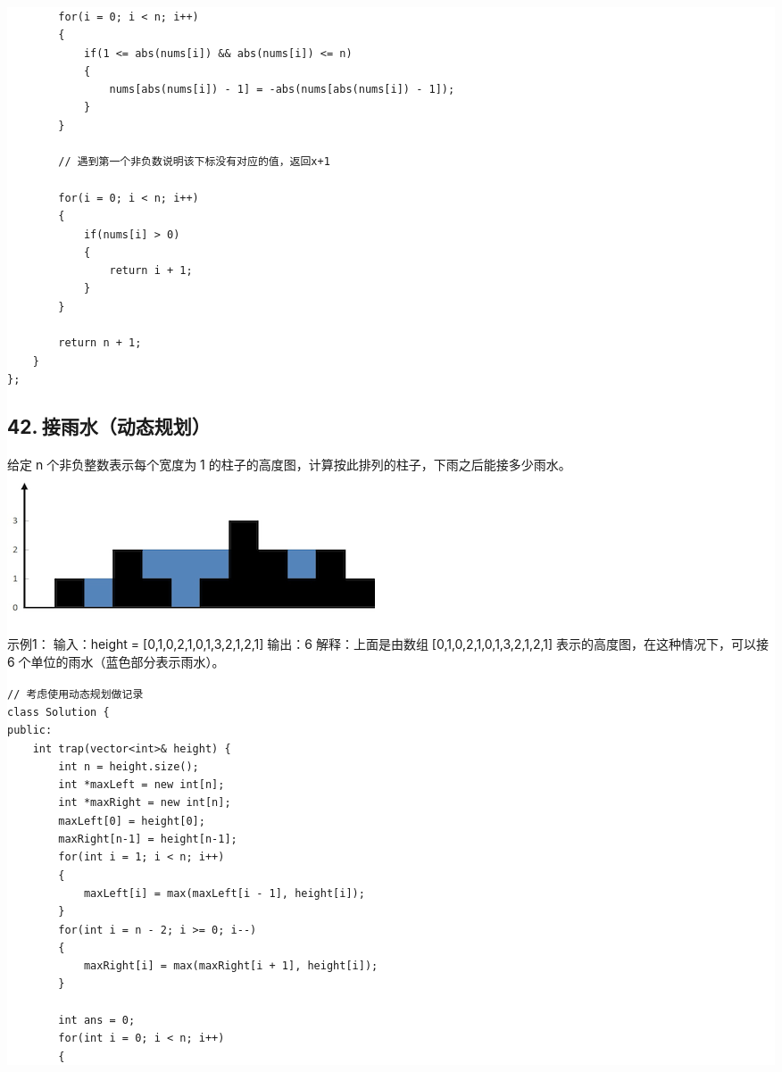 ```
        for(i = 0; i < n; i++)
        {
            if(1 <= abs(nums[i]) && abs(nums[i]) <= n)
            {
                nums[abs(nums[i]) - 1] = -abs(nums[abs(nums[i]) - 1]);
            }
        }
        
        // 遇到第一个非负数说明该下标没有对应的值，返回x+1
        
        for(i = 0; i < n; i++)
        {
            if(nums[i] > 0)
            {
                return i + 1;
            }
        }
        
        return n + 1;
    }
};
```

## 42. 接雨水（动态规划）

给定 n 个非负整数表示每个宽度为 1 的柱子的高度图，计算按此排列的柱子，下雨之后能接多少雨水。
![](vx_images/368550410220269.png)

示例1：
输入：height = [0,1,0,2,1,0,1,3,2,1,2,1]
输出：6
解释：上面是由数组 [0,1,0,2,1,0,1,3,2,1,2,1] 表示的高度图，在这种情况下，可以接 6 个单位的雨水（蓝色部分表示雨水）。 

```
// 考虑使用动态规划做记录
class Solution {
public:
    int trap(vector<int>& height) {
        int n = height.size();
        int *maxLeft = new int[n];
        int *maxRight = new int[n];
        maxLeft[0] = height[0];
        maxRight[n-1] = height[n-1];
        for(int i = 1; i < n; i++)
        {
            maxLeft[i] = max(maxLeft[i - 1], height[i]);
        }
        for(int i = n - 2; i >= 0; i--)
        {
            maxRight[i] = max(maxRight[i + 1], height[i]);
        }
        
        int ans = 0;
        for(int i = 0; i < n; i++)
        {
```